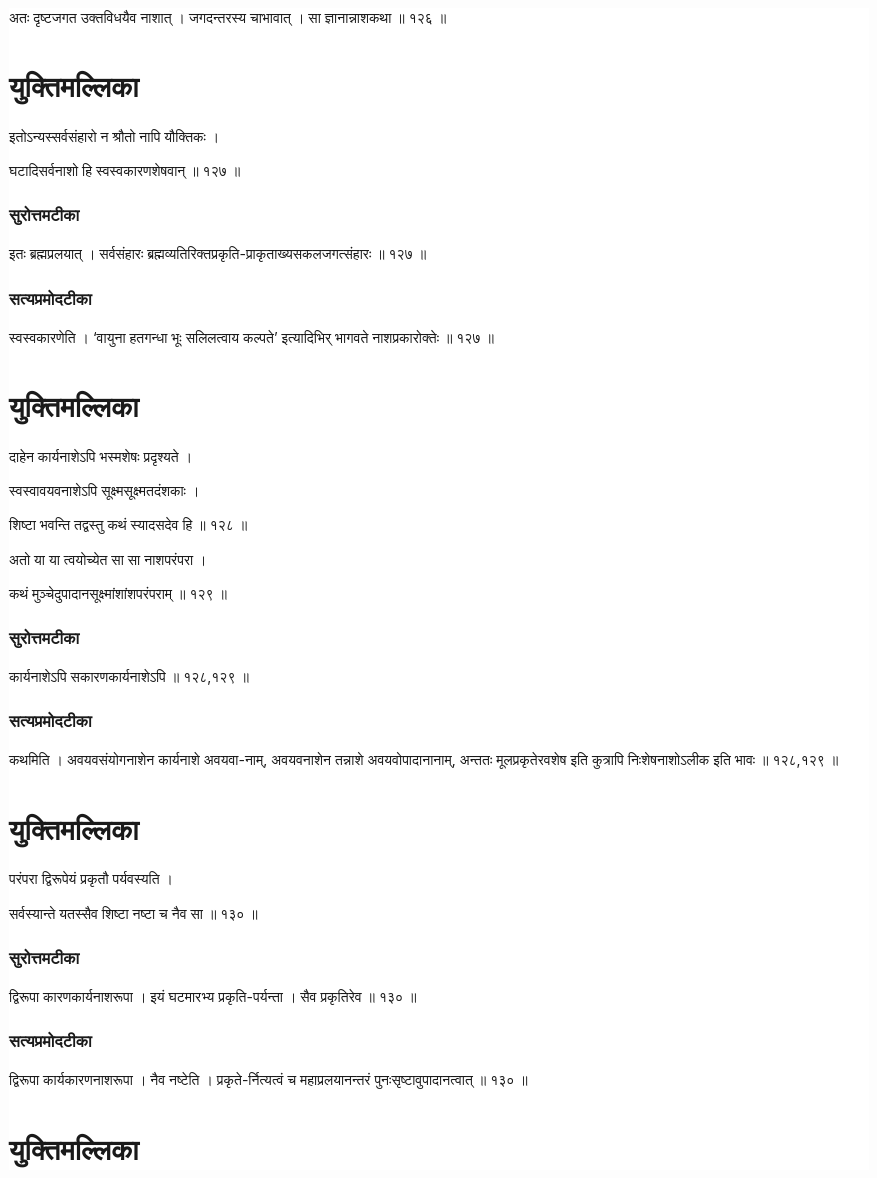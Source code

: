 अतः दृष्टजगत उक्तविधयैव नाशात् । जगदन्तरस्य चाभावात् । सा ज्ञानान्नाशकथा ॥ १२६ ॥

# **युक्तिमल्लिका**

इतोऽन्यस्सर्वसंहारो न श्रौतो नापि यौक्तिकः ।

घटादिसर्वनाशो हि स्वस्वकारणशेषवान् ॥ १२७ ॥

### **सुरोत्तमटीका**

इतः ब्रह्मप्रलयात् । सर्वसंहारः ब्रह्मव्यतिरिक्तप्रकृति-प्राकृताख्यसकलजगत्संहारः ॥ १२७ ॥

### **सत्यप्रमोदटीका**

स्वस्वकारणेति । ‘वायुना हतगन्धा भूः सलिलत्वाय कल्पते’ इत्यादिभिर् भागवते नाशप्रकारोक्तेः ॥ १२७ ॥

# **युक्तिमल्लिका**

दाहेन कार्यनाशेऽपि भस्मशेषः प्रदृश्यते ।

स्वस्वावयवनाशेऽपि सूक्ष्मसूक्ष्मतदंशकाः ।

शिष्टा भवन्ति तद्वस्तु कथं स्यादसदेव हि ॥ १२८ ॥

अतो या या त्वयोच्येत सा सा नाशपरंपरा ।

कथं मुञ्चेदुपादानसूक्ष्मांशांशपरंपराम् ॥ १२९ ॥

### **सुरोत्तमटीका**

कार्यनाशेऽपि सकारणकार्यनाशेऽपि ॥ १२८,१२९ ॥

### **सत्यप्रमोदटीका**

कथमिति । अवयवसंयोगनाशेन कार्यनाशे अवयवा-नाम्, अवयवनाशेन तन्नाशे अवयवोपादानानाम्, अन्ततः मूलप्रकृतेरवशेष इति कुत्रापि निःशेषनाशोऽलीक इति भावः ॥ १२८,१२९ ॥

# **युक्तिमल्लिका**

परंपरा द्विरूपेयं प्रकृतौ पर्यवस्यति ।

सर्वस्यान्ते यतस्सैव शिष्टा नष्टा च नैव सा ॥ १३० ॥

### **सुरोत्तमटीका**

द्विरूपा कारणकार्यनाशरूपा । इयं घटमारभ्य प्रकृति-पर्यन्ता । सैव प्रकृतिरेव ॥ १३० ॥

### **सत्यप्रमोदटीका**

द्विरूपा कार्यकारणनाशरूपा । नैव नष्टेति । प्रकृते-र्नित्यत्वं च महाप्रलयानन्तरं पुनःसृष्टावुपादानत्वात् ॥ १३० ॥

# **युक्तिमल्लिका**
